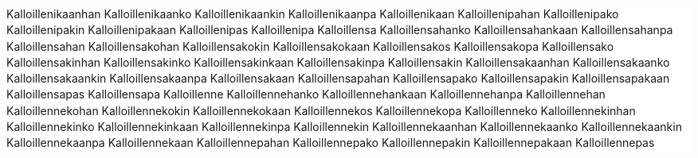 Kalloillenikaanhan
Kalloillenikaanko
Kalloillenikaankin
Kalloillenikaanpa
Kalloillenikaan
Kalloillenipahan
Kalloillenipako
Kalloillenipakin
Kalloillenipakaan
Kalloillenipas
Kalloillenipa
Kalloillensa
Kalloillensahanko
Kalloillensahankaan
Kalloillensahanpa
Kalloillensahan
Kalloillensakohan
Kalloillensakokin
Kalloillensakokaan
Kalloillensakos
Kalloillensakopa
Kalloillensako
Kalloillensakinhan
Kalloillensakinko
Kalloillensakinkaan
Kalloillensakinpa
Kalloillensakin
Kalloillensakaanhan
Kalloillensakaanko
Kalloillensakaankin
Kalloillensakaanpa
Kalloillensakaan
Kalloillensapahan
Kalloillensapako
Kalloillensapakin
Kalloillensapakaan
Kalloillensapas
Kalloillensapa
Kalloillenne
Kalloillennehanko
Kalloillennehankaan
Kalloillennehanpa
Kalloillennehan
Kalloillennekohan
Kalloillennekokin
Kalloillennekokaan
Kalloillennekos
Kalloillennekopa
Kalloillenneko
Kalloillennekinhan
Kalloillennekinko
Kalloillennekinkaan
Kalloillennekinpa
Kalloillennekin
Kalloillennekaanhan
Kalloillennekaanko
Kalloillennekaankin
Kalloillennekaanpa
Kalloillennekaan
Kalloillennepahan
Kalloillennepako
Kalloillennepakin
Kalloillennepakaan
Kalloillennepas